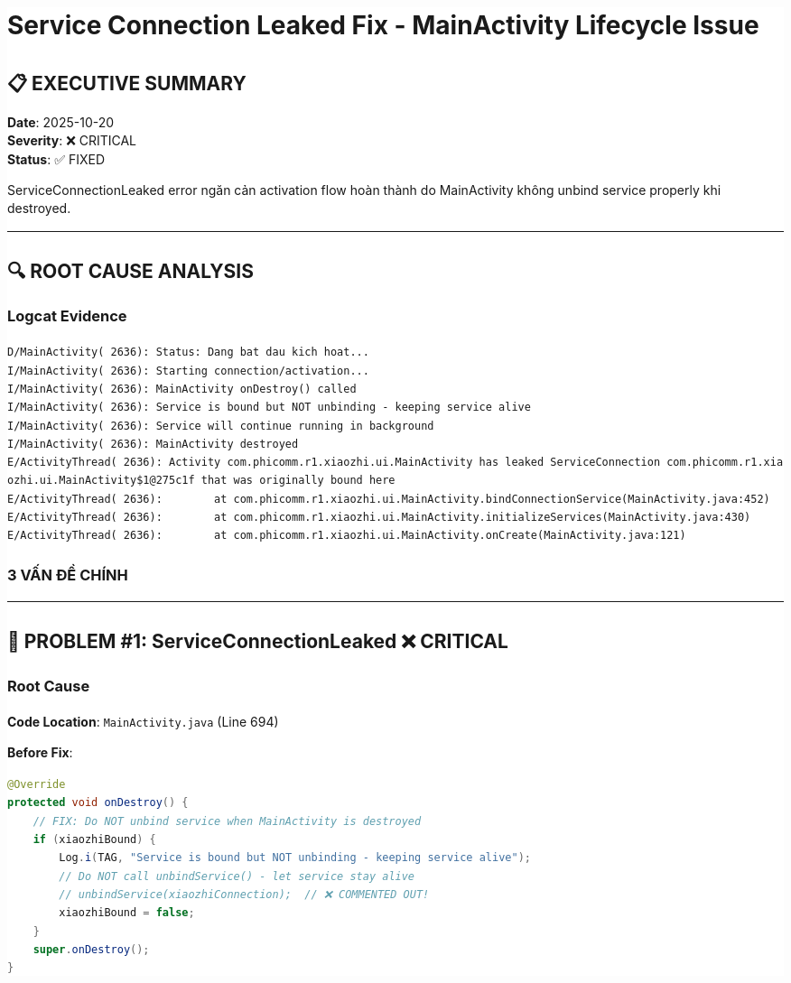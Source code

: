 # Service Connection Leaked Fix - MainActivity Lifecycle Issue

## 📋 EXECUTIVE SUMMARY

**Date**: 2025-10-20  
**Severity**: ❌ CRITICAL  
**Status**: ✅ FIXED

ServiceConnectionLeaked error ngăn cản activation flow hoàn thành do MainActivity không unbind service properly khi destroyed.

---

## 🔍 ROOT CAUSE ANALYSIS

### **Logcat Evidence**

```
D/MainActivity( 2636): Status: Dang bat dau kich hoat...
I/MainActivity( 2636): Starting connection/activation...
I/MainActivity( 2636): MainActivity onDestroy() called
I/MainActivity( 2636): Service is bound but NOT unbinding - keeping service alive
I/MainActivity( 2636): Service will continue running in background
I/MainActivity( 2636): MainActivity destroyed
E/ActivityThread( 2636): Activity com.phicomm.r1.xiaozhi.ui.MainActivity has leaked ServiceConnection com.phicomm.r1.xiaozhi.ui.MainActivity$1@275c1f that was originally bound here
E/ActivityThread( 2636):        at com.phicomm.r1.xiaozhi.ui.MainActivity.bindConnectionService(MainActivity.java:452)
E/ActivityThread( 2636):        at com.phicomm.r1.xiaozhi.ui.MainActivity.initializeServices(MainActivity.java:430)
E/ActivityThread( 2636):        at com.phicomm.r1.xiaozhi.ui.MainActivity.onCreate(MainActivity.java:121)
```

### **3 VẤN ĐỀ CHÍNH**

---

## 🐛 PROBLEM #1: ServiceConnectionLeaked ❌ CRITICAL

### **Root Cause**

**Code Location**: `MainActivity.java` (Line 694)

**Before Fix**:
```java
@Override
protected void onDestroy() {
    // FIX: Do NOT unbind service when MainActivity is destroyed
    if (xiaozhiBound) {
        Log.i(TAG, "Service is bound but NOT unbinding - keeping service alive");
        // Do NOT call unbindService() - let service stay alive
        // unbindService(xiaozhiConnection);  // ❌ COMMENTED OUT!
        xiaozhiBound = false;
    }
    super.onDestroy();
}
```
